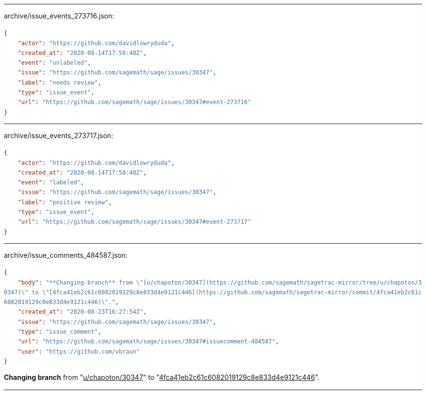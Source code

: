 

---

archive/issue_events_273716.json:
```json
{
    "actor": "https://github.com/davidlowryduda",
    "created_at": "2020-08-14T17:58:48Z",
    "event": "unlabeled",
    "issue": "https://github.com/sagemath/sage/issues/30347",
    "label": "needs review",
    "type": "issue_event",
    "url": "https://github.com/sagemath/sage/issues/30347#event-273716"
}
```



---

archive/issue_events_273717.json:
```json
{
    "actor": "https://github.com/davidlowryduda",
    "created_at": "2020-08-14T17:58:48Z",
    "event": "labeled",
    "issue": "https://github.com/sagemath/sage/issues/30347",
    "label": "positive review",
    "type": "issue_event",
    "url": "https://github.com/sagemath/sage/issues/30347#event-273717"
}
```



---

archive/issue_comments_484587.json:
```json
{
    "body": "**Changing branch** from \"[u/chapoton/30347](https://github.com/sagemath/sagetrac-mirror/tree/u/chapoton/30347)\" to \"[4fca41eb2c61c6082019129c8e833d4e9121c446](https://github.com/sagemath/sagetrac-mirror/commit/4fca41eb2c61c6082019129c8e833d4e9121c446)\".",
    "created_at": "2020-08-23T16:27:54Z",
    "issue": "https://github.com/sagemath/sage/issues/30347",
    "type": "issue_comment",
    "url": "https://github.com/sagemath/sage/issues/30347#issuecomment-484587",
    "user": "https://github.com/vbraun"
}
```

**Changing branch** from "[u/chapoton/30347](https://github.com/sagemath/sagetrac-mirror/tree/u/chapoton/30347)" to "[4fca41eb2c61c6082019129c8e833d4e9121c446](https://github.com/sagemath/sagetrac-mirror/commit/4fca41eb2c61c6082019129c8e833d4e9121c446)".



---